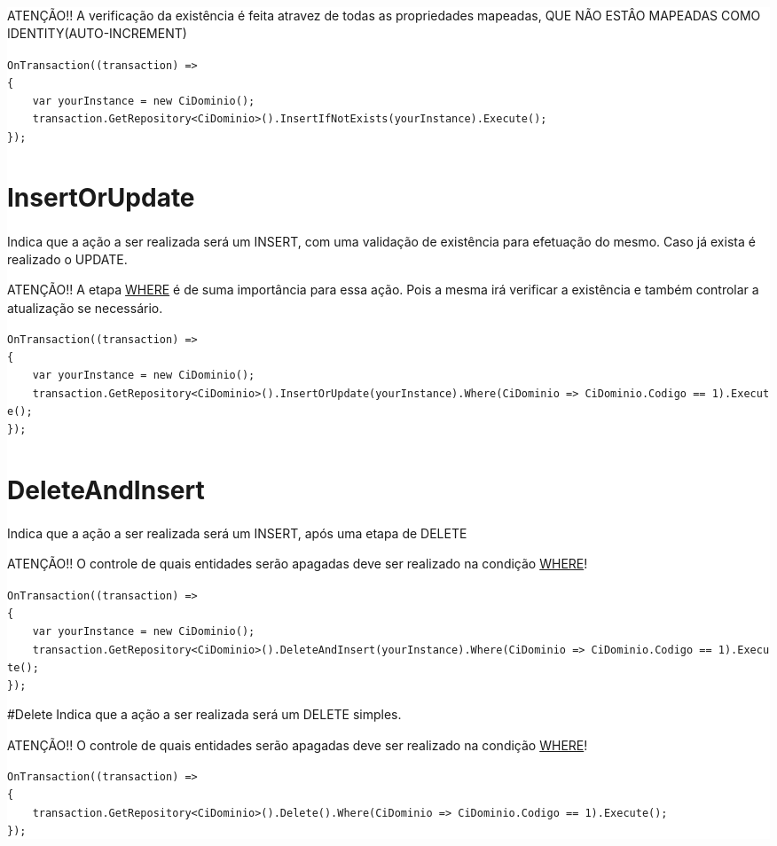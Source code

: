 ATENÇÃO!! A verificação da existência é feita atravez de todas as propriedades mapeadas, QUE NÃO ESTÂO MAPEADAS COMO IDENTITY(AUTO-INCREMENT)

```
OnTransaction((transaction) =>
{
    var yourInstance = new CiDominio();
    transaction.GetRepository<CiDominio>().InsertIfNotExists(yourInstance).Execute();
});

```

# InsertOrUpdate
Indica que a ação a ser realizada será um INSERT, com uma validação de existência para efetuação do mesmo. Caso já exista é realizado o UPDATE.

ATENÇÃO!! A etapa [WHERE](https://dev.azure.com/DevTeamFivenBR/IT%20Fiven%20BR/_git/SIGN%20QUERY?version=GBmain&anchor=where) é de suma importância para essa ação.  Pois a mesma irá verificar a existência e também controlar a atualização se necessário.

```
OnTransaction((transaction) =>
{
    var yourInstance = new CiDominio();
    transaction.GetRepository<CiDominio>().InsertOrUpdate(yourInstance).Where(CiDominio => CiDominio.Codigo == 1).Execute();
});

```
# DeleteAndInsert

Indica que a ação a ser realizada será um INSERT, após uma etapa de DELETE

ATENÇÃO!! O controle de quais entidades serão apagadas deve ser realizado na condição [WHERE](https://dev.azure.com/DevTeamFivenBR/IT%20Fiven%20BR/_git/SIGN%20QUERY?version=GBmain&anchor=where)!

```
OnTransaction((transaction) =>
{
    var yourInstance = new CiDominio();
    transaction.GetRepository<CiDominio>().DeleteAndInsert(yourInstance).Where(CiDominio => CiDominio.Codigo == 1).Execute();
});

```
#Delete
Indica que a ação a ser realizada será um DELETE simples.

ATENÇÃO!! O controle de quais entidades serão apagadas deve ser realizado na condição [WHERE](https://dev.azure.com/DevTeamFivenBR/IT%20Fiven%20BR/_git/SIGN%20QUERY?version=GBmain&anchor=where)!

```
OnTransaction((transaction) =>
{
    transaction.GetRepository<CiDominio>().Delete().Where(CiDominio => CiDominio.Codigo == 1).Execute();
});

```
